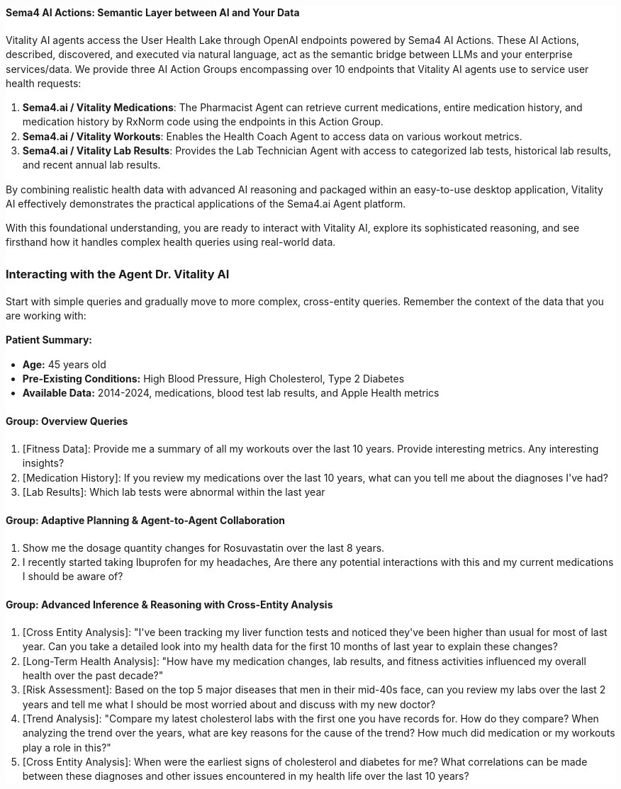 #### **Sema4 AI Actions: Semantic Layer between AI and Your Data**

Vitality AI agents access the User Health Lake through OpenAI endpoints powered by Sema4 AI Actions. These AI Actions, described, discovered, and executed via natural language, act as the semantic bridge between LLMs and your enterprise services/data. We provide three AI Action Groups encompassing over 10 endpoints that Vitality AI agents use to service user health requests:

1.  **Sema4.ai / Vitality Medications**: The Pharmacist Agent can retrieve current medications, entire medication history, and medication history by RxNorm code using the endpoints in this Action Group.
2.  **Sema4.ai / Vitality Workouts**: Enables the Health Coach Agent to access data on various workout metrics.
3.  **Sema4.ai / Vitality Lab Results**: Provides the Lab Technician Agent with access to categorized lab tests, historical lab results, and recent annual lab results.

By combining realistic health data with advanced AI reasoning and packaged within an easy-to-use desktop application, Vitality AI effectively demonstrates the practical applications of the Sema4.ai Agent platform.

With this foundational understanding, you are ready to interact with Vitality AI, explore its sophisticated reasoning, and see firsthand how it handles complex health queries using real-world data.

### **Interacting with the Agent Dr. Vitality AI**

Start with simple queries and gradually move to more complex, cross-entity queries. Remember the context of the data that you are working with:

**Patient Summary:**

- **Age:** 45 years old
- **Pre-Existing Conditions:** High Blood Pressure, High Cholesterol, Type 2 Diabetes
- **Available Data:** 2014-2024, medications, blood test lab results, and Apple Health metrics

#### **Group: Overview Queries**

1.  \[Fitness Data\]: Provide me a summary of all my workouts over the last 10 years. Provide interesting metrics. Any interesting insights?
2.  \[Medication History\]: If you review my medications over the last 10 years, what can you tell me about the diagnoses I've had?
3.  \[Lab Results\]: Which lab tests were abnormal within the last year

#### **Group: Adaptive Planning & Agent-to-Agent Collaboration**

1.  Show me the dosage quantity changes for Rosuvastatin over the last 8 years.
2.  I recently started taking Ibuprofen for my headaches, Are there any potential interactions with this and my current medications I should be aware of?

#### **Group: Advanced Inference & Reasoning with Cross-Entity Analysis**

1.  \[Cross Entity Analysis\]: "I've been tracking my liver function tests and noticed they've been higher than usual for most of last year. Can you take a detailed look into my health data for the first 10 months of last year to explain these changes?
2.  \[Long-Term Health Analysis\]: "How have my medication changes, lab results, and fitness activities influenced my overall health over the past decade?"
3.  \[Risk Assessment\]: Based on the top 5 major diseases that men in their mid-40s face, can you review my labs over the last 2 years and tell me what I should be most worried about and discuss with my new doctor?
4.  \[Trend Analysis\]: "Compare my latest cholesterol labs with the first one you have records for. How do they compare? When analyzing the trend over the years, what are key reasons for the cause of the trend? How much did medication or my workouts play a role in this?"
5.  \[Cross Entity Analysis\]: When were the earliest signs of cholesterol and diabetes for me? What correlations can be made between these diagnoses and other issues encountered in my health life over the last 10 years?